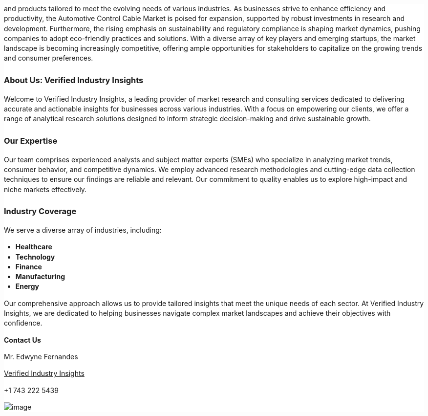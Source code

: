 and products tailored to meet the evolving needs of various industries. As businesses strive to enhance efficiency and productivity, the Automotive Control Cable Market is poised for expansion, supported by robust investments in research and development. Furthermore, the rising emphasis on sustainability and regulatory compliance is shaping market dynamics, pushing companies to adopt eco-friendly practices and solutions. With a diverse array of key players and emerging startups, the market landscape is becoming increasingly competitive, offering ample opportunities for stakeholders to capitalize on the growing trends and consumer preferences.</p><h3>About Us: Verified Industry Insights</h3><p>Welcome to Verified Industry Insights, a leading provider of market research and consulting services dedicated to delivering accurate and actionable insights for businesses across various industries. With a focus on empowering our clients, we offer a range of analytical research solutions designed to inform strategic decision-making and drive sustainable growth.</p><h3>Our Expertise</h3><p>Our team comprises experienced analysts and subject matter experts (SMEs) who specialize in analyzing market trends, consumer behavior, and competitive dynamics. We employ advanced research methodologies and cutting-edge data collection techniques to ensure our findings are reliable and relevant. Our commitment to quality enables us to explore high-impact and niche markets effectively.</p><h3>Industry Coverage</h3><p>We serve a diverse array of industries, including:</p><ul><li><strong>Healthcare</strong></li><li><strong>Technology</strong></li><li><strong>Finance</strong></li><li><strong>Manufacturing</strong></li><li><strong>Energy</strong></li></ul><p>Our comprehensive approach allows us to provide tailored insights that meet the unique needs of each sector. At Verified Industry Insights, we are dedicated to helping businesses navigate complex market landscapes and achieve their objectives with confidence.</p><p><strong>Contact Us</strong></p><p>Mr. Edwyne Fernandes</p><p><a href="https://www.verifiedindustryinsights.com/">Verified Industry Insights</a></p><p>+1 743 222 5439</p>
![image](https://github.com/user-attachments/assets/56cc411c-2aa5-4ed6-bcf3-e38d07691f20)
